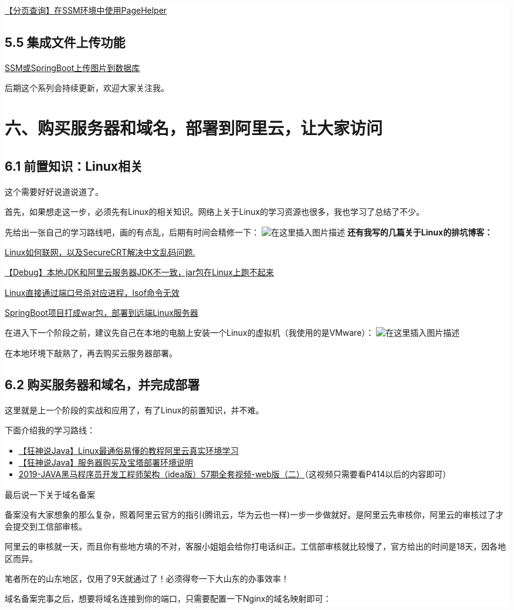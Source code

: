 [【分页查询】在SSM环境中使用PageHelper](https://blog.csdn.net/weixin_44757863/article/details/109728886)

## 5.5 集成文件上传功能
[SSM或SpringBoot上传图片到数据库](https://blog.csdn.net/weixin_44757863/article/details/110563601)


后期这个系列会持续更新，欢迎大家关注我。


# 六、购买服务器和域名，部署到阿里云，让大家访问

## 6.1 前置知识：Linux相关

这个需要好好说道说道了。

首先，如果想走这一步，必须先有Linux的相关知识。网络上关于Linux的学习资源也很多，我也学习了总结了不少。

先给出一张自己的学习路线吧，画的有点乱，后期有时间会精修一下：
![在这里插入图片描述](https://img-blog.csdnimg.cn/20201226180705660.jpg?x-oss-process=image/watermark,type_ZmFuZ3poZW5naGVpdGk,shadow_10,text_aHR0cHM6Ly9ibG9nLmNzZG4ubmV0L3dlaXhpbl80NDc1Nzg2Mw==,size_16,color_FFFFFF,t_70)
**还有我写的几篇关于Linux的排坑博客：**

[Linux如何联网，以及SecureCRT解决中文乱码问题.](https://blog.csdn.net/weixin_44757863/article/details/109126398)

[【Debug】本地JDK和阿里云服务器JDK不一致，jar包在Linux上跑不起来](https://blog.csdn.net/weixin_44757863/article/details/111084080)

[Linux直接通过端口号杀对应进程，lsof命令无效](https://blog.csdn.net/weixin_44757863/article/details/111084368)

[SpringBoot项目打成war包，部署到远端Linux服务器](https://blog.csdn.net/weixin_44757863/article/details/111658135)

在进入下一个阶段之前，建议先自己在本地的电脑上安装一个Linux的虚拟机（我使用的是VMware）：
![在这里插入图片描述](https://img-blog.csdnimg.cn/20201226181228303.png?x-oss-process=image/watermark,type_ZmFuZ3poZW5naGVpdGk,shadow_10,text_aHR0cHM6Ly9ibG9nLmNzZG4ubmV0L3dlaXhpbl80NDc1Nzg2Mw==,size_16,color_FFFFFF,t_70)


在本地环境下敲熟了，再去购买云服务器部署。

## 6.2 购买服务器和域名，并完成部署
这里就是上一个阶段的实战和应用了，有了Linux的前置知识，并不难。

下面介绍我的学习路线：

* [【狂神说Java】Linux最通俗易懂的教程阿里云真实环境学习](https://www.bilibili.com/video/BV187411y7hF)
* [【狂神说Java】服务器购买及宝塔部署环境说明](https://www.bilibili.com/video/BV177411K7bH)
* [2019-JAVA黑马程序员开发工程师架构（idea版）57期全套视频-web版（二）](https://www.bilibili.com/video/BV1tJ411v7k1?p=417)（这视频只需要看P414以后的内容即可）

最后说一下关于域名备案

备案没有大家想象的那么复杂，照着阿里云官方的指引(腾讯云，华为云也一样)一步一步做就好。是阿里云先审核你，阿里云的审核过了才会提交到工信部审核。

阿里云的审核就一天，而且你有些地方填的不对，客服小姐姐会给你打电话纠正。工信部审核就比较慢了，官方给出的时间是18天，因各地区而异。

笔者所在的山东地区，仅用了9天就通过了！必须得夸一下大山东的办事效率！

域名备案完事之后，想要将域名连接到你的端口，只需要配置一下Nginx的域名映射即可：
